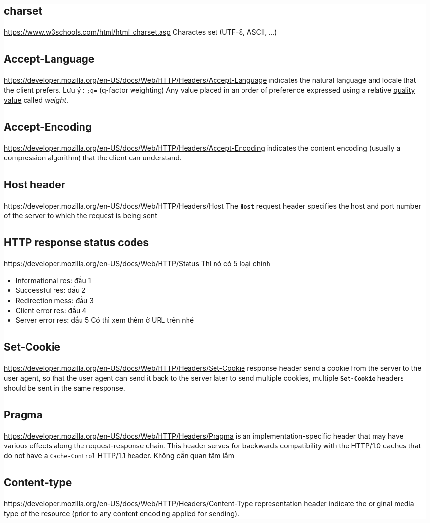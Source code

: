 ## charset
https://www.w3schools.com/html/html_charset.asp
Charactes set (UTF-8, ASCII, ...)

##  Accept-Language
https://developer.mozilla.org/en-US/docs/Web/HTTP/Headers/Accept-Language
indicates the natural language and locale that the client prefers.
Lưu ý : `;q=` (q-factor weighting)
Any value placed in an order of preference expressed using a relative [quality value](https://developer.mozilla.org/en-US/docs/Glossary/Quality_values) called _weight_.

## Accept-Encoding
https://developer.mozilla.org/en-US/docs/Web/HTTP/Headers/Accept-Encoding
indicates the content encoding (usually a compression algorithm) that the client can understand.

## Host header
https://developer.mozilla.org/en-US/docs/Web/HTTP/Headers/Host
The **`Host`** request header specifies the host and port number of the server to which the request is being sent

## HTTP response status codes
https://developer.mozilla.org/en-US/docs/Web/HTTP/Status
Thì nó có 5 loại chính
- Informational res: đầu 1
- Successful res: đầu 2
- Redirection mess: đầu 3
- Client error res: đầu 4
- Server error res: đầu 5
Có thì xem thêm ở URL trên nhé

## Set-Cookie
https://developer.mozilla.org/en-US/docs/Web/HTTP/Headers/Set-Cookie
response header
send a cookie from the server to the user agent, so that the user agent can send it back to the server later
to send multiple cookies, multiple **`Set-Cookie`** headers should be sent in the same response.

## Pragma
https://developer.mozilla.org/en-US/docs/Web/HTTP/Headers/Pragma
is an implementation-specific header that may have various effects along the request-response chain. This header serves for backwards compatibility with the HTTP/1.0 caches that do not have a [`Cache-Control`](https://developer.mozilla.org/en-US/docs/Web/HTTP/Headers/Cache-Control) HTTP/1.1 header.
Không cần quan tâm lắm

## Content-type
https://developer.mozilla.org/en-US/docs/Web/HTTP/Headers/Content-Type
representation header
indicate the original media type of the resource (prior to any content encoding applied for sending).
